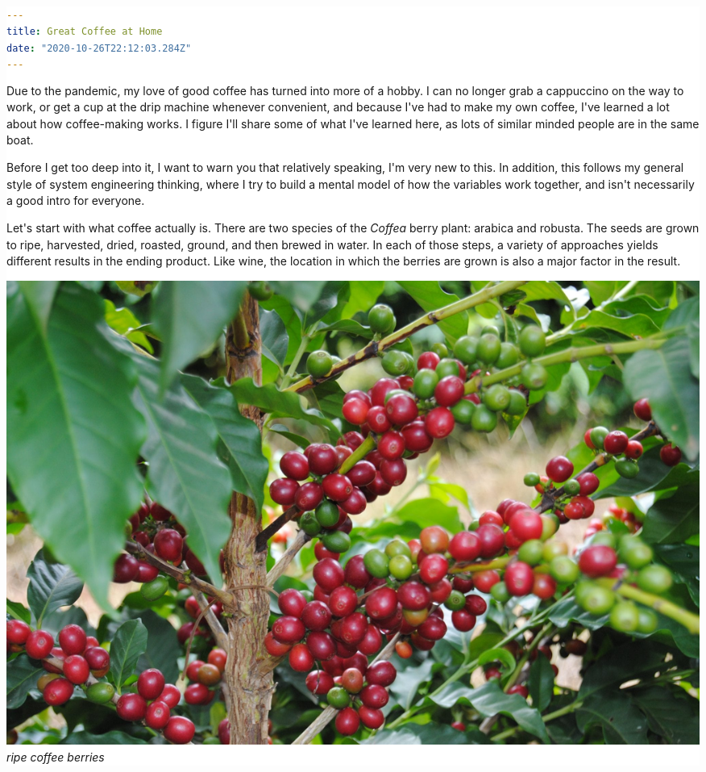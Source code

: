 ```yaml
---
title: Great Coffee at Home
date: "2020-10-26T22:12:03.284Z"
---
```


Due to the pandemic, my love of good coffee has turned into more of a hobby. I can no longer grab a cappuccino on the way to work, or get a cup at the drip machine whenever convenient, and because I've had to make my own coffee, I've learned a lot about how coffee-making works. I figure I'll share some of what I've learned here, as lots of similar minded people are in the same boat.

Before I get too deep into it, I want to warn you that relatively speaking, I'm very new to this. In addition, this follows my general style of system engineering thinking, where I try to build a mental model of how the variables work together, and isn't necessarily a good intro for everyone.

Let's start with what coffee actually is. There are two species of the _Coffea_ berry plant: arabica and robusta. The seeds are grown to ripe, harvested, dried, roasted, ground, and then brewed in water. In each of those steps, a variety of approaches yields different results in the ending product. Like wine, the location in which the berries are grown is also a major factor in the result.

![ripe coffee](ripe-coffee.jpg)
_ripe coffee berries_
